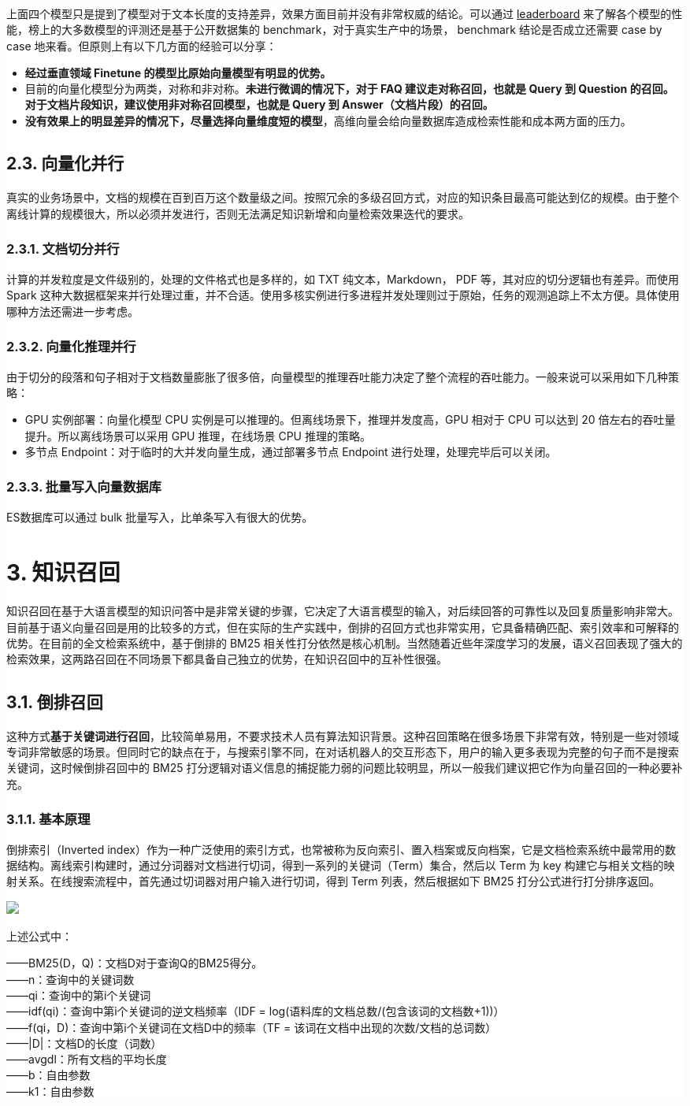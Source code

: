 上面四个模型只是提到了模型对于文本长度的支持差异，效果方面目前并没有非常权威的结论。可以通过 [leaderboard](https://huggingface.co/spaces/mteb/leaderboard) 来了解各个模型的性能，榜上的大多数模型的评测还是基于公开数据集的 benchmark，对于真实生产中的场景， benchmark 结论是否成立还需要 case by case 地来看。但原则上有以下几方面的经验可以分享：

*   **经过垂直领域 Finetune 的模型比原始向量模型有明显的优势。**
*   目前的向量化模型分为两类，对称和非对称。**未进行微调的情况下，对于 FAQ 建议走对称召回，也就是 Query 到 Question 的召回。对于文档片段知识，建议使用非对称召回模型，也就是 Query 到 Answer（文档片段）的召回。**
*   **没有效果上的明显差异的情况下，尽量选择向量维度短的模型**，高维向量会给向量数据库造成检索性能和成本两方面的压力。

2.3. 向量化并行
----------

真实的业务场景中，文档的规模在百到百万这个数量级之间。按照冗余的多级召回方式，对应的知识条目最高可能达到亿的规模。由于整个离线计算的规模很大，所以必须并发进行，否则无法满足知识新增和向量检索效果迭代的要求。

### 2.3.1. **文档切分并行**

计算的并发粒度是文件级别的，处理的文件格式也是多样的，如 TXT 纯文本，Markdown， PDF 等，其对应的切分逻辑也有差异。而使用 Spark 这种大数据框架来并行处理过重，并不合适。使用多核实例进行多进程并发处理则过于原始，任务的观测追踪上不太方便。具体使用哪种方法还需进一步考虑。

### 2.3.2. **向量化推理并行**

由于切分的段落和句子相对于文档数量膨胀了很多倍，向量模型的推理吞吐能力决定了整个流程的吞吐能力。一般来说可以采用如下几种策略：

*   GPU 实例部署：向量化模型 CPU 实例是可以推理的。但离线场景下，推理并发度高，GPU 相对于 CPU 可以达到 20 倍左右的吞吐量提升。所以离线场景可以采用 GPU 推理，在线场景 CPU 推理的策略。
*   多节点 Endpoint：对于临时的大并发向量生成，通过部署多节点 Endpoint 进行处理，处理完毕后可以关闭。

### 2.3.3. **批量写入向量数据库**

ES数据库可以通过 bulk 批量写入，比单条写入有很大的优势。

3\. 知识召回
========

知识召回在基于大语言模型的知识问答中是非常关键的步骤，它决定了大语言模型的输入，对后续回答的可靠性以及回复质量影响非常大。目前基于语义向量召回是用的比较多的方式，但在实际的生产实践中，倒排的召回方式也非常实用，它具备精确匹配、索引效率和可解释的优势。在目前的全文检索系统中，基于倒排的 BM25 相关性打分依然是核心机制。当然随着近些年深度学习的发展，语义召回表现了强大的检索效果，这两路召回在不同场景下都具备自己独立的优势，在知识召回中的互补性很强。

3.1. 倒排召回
---------

这种方式**基于关键词进行召回**，比较简单易用，不要求技术人员有算法知识背景。这种召回策略在很多场景下非常有效，特别是一些对领域专词非常敏感的场景。但同时它的缺点在于，与搜索引擎不同，在对话机器人的交互形态下，用户的输入更多表现为完整的句子而不是搜索关键词，这时候倒排召回中的 BM25 打分逻辑对语义信息的捕捉能力弱的问题比较明显，所以一般我们建议把它作为向量召回的一种必要补充。

### 3.1.1. **基本原理**

倒排索引（Inverted index）作为一种广泛使用的索引方式，也常被称为反向索引、置入档案或反向档案，它是文档检索系统中最常用的数据结构。离线索引构建时，通过分词器对文档进行切词，得到一系列的关键词（Term）集合，然后以 Term 为 key 构建它与相关文档的映射关系。在线搜索流程中，首先通过切词器对用户输入进行切词，得到 Term 列表，然后根据如下 BM25 打分公式进行打分排序返回。

![](/download/attachments/114685107/image2024-1-19_14-49-57.png?version=1&modificationDate=1705646997757&api=v2)

上述公式中：

——BM25(D，Q)：文档D对于查询Q的BM25得分。  
——n：查询中的关键词数  
——qi：查询中的第i个关键词  
——idf(qi)：查询中第i个关键词的逆文档频率（IDF = log(语料库的文档总数/(包含该词的文档数+1))）  
——f(qi，D)：查询中第i个关键词在文档D中的频率（TF = 该词在文档中出现的次数/文档的总词数）  
——|D|：文档D的长度（词数）  
——avgdl：所有文档的平均长度  
——b：自由参数  
——k1：自由参数
